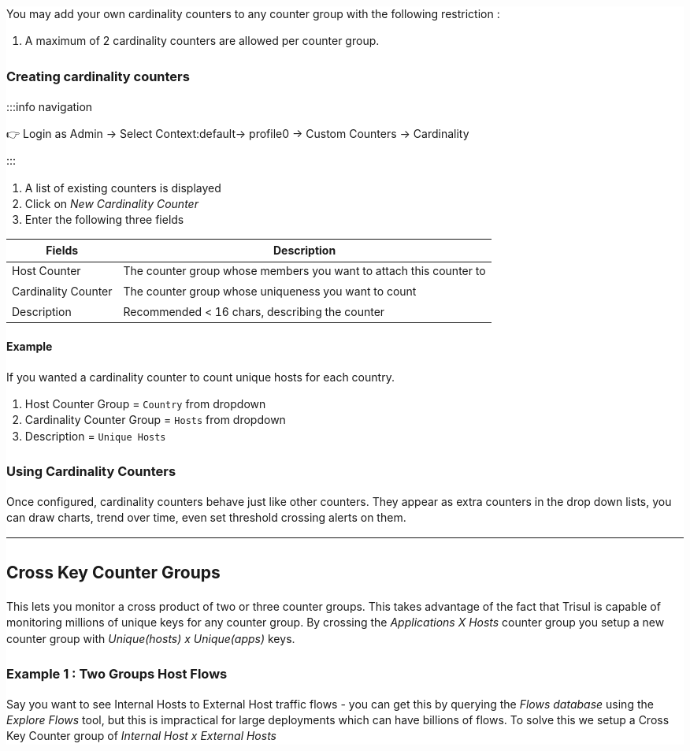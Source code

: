 You may add your own cardinality counters to any counter group with the
following restriction :

1. A maximum of 2 cardinality counters are allowed per counter group.

### Creating cardinality counters

:::info navigation

:point_right: Login as Admin &rarr; Select Context:default&rarr; profile0 &rarr; Custom Counters
&rarr; Cardinality

:::

1. A list of existing counters is displayed
2. Click on *New Cardinality Counter*
3. Enter the following three fields

| Fields              | Description                                                        |
| ------------------- | ------------------------------------------------------------------ |
| Host Counter        | The counter group whose members you want to attach this counter to |
| Cardinality Counter | The counter group whose uniqueness you want to count               |
| Description         | Recommended \< 16 chars, describing the counter                    |

#### Example

If you wanted a cardinality counter to count unique hosts for each
country.

1. Host Counter Group = `Country` from dropdown
2. Cardinality Counter Group = `Hosts` from dropdown
3. Description = `Unique Hosts`

### Using Cardinality Counters

Once configured, cardinality counters behave just like other counters.
They appear as extra counters in the drop down lists, you can draw
charts, trend over time, even set threshold crossing alerts on them.

------------------------------------------------------------------------

## Cross Key Counter Groups

This lets you monitor a cross product of two or three counter groups.
This takes advantage of the fact that Trisul is capable of monitoring
millions of unique keys for any counter group. By crossing the
*Applications X Hosts* counter group you setup a new counter group with
*Unique(hosts) x Unique(apps)* keys.

### Example 1 : Two Groups Host Flows

Say you want to see Internal Hosts to External Host traffic flows - you
can get this by querying the *Flows database* using the *Explore Flows*
tool, but this is impractical for large deployments which can have
billions of flows. To solve this we setup a Cross Key Counter group of
*Internal Host x External Hosts*
